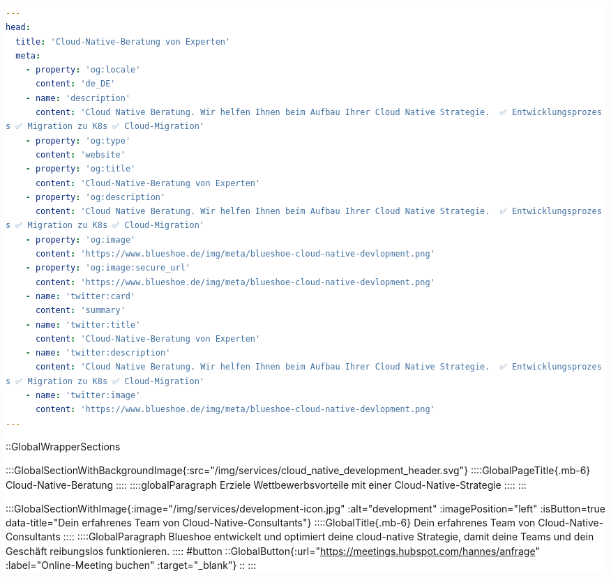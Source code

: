 ```yaml
---
head:
  title: 'Cloud-Native-Beratung von Experten'
  meta:
    - property: 'og:locale'
      content: 'de_DE'
    - name: 'description'
      content: 'Cloud Native Beratung. Wir helfen Ihnen beim Aufbau Ihrer Cloud Native Strategie.  ✅ Entwicklungsprozess ✅ Migration zu K8s ✅ Cloud-Migration'
    - property: 'og:type'
      content: 'website'
    - property: 'og:title'
      content: 'Cloud-Native-Beratung von Experten'
    - property: 'og:description'
      content: 'Cloud Native Beratung. Wir helfen Ihnen beim Aufbau Ihrer Cloud Native Strategie.  ✅ Entwicklungsprozess ✅ Migration zu K8s ✅ Cloud-Migration'
    - property: 'og:image'
      content: 'https://www.blueshoe.de/img/meta/blueshoe-cloud-native-devlopment.png'
    - property: 'og:image:secure_url'
      content: 'https://www.blueshoe.de/img/meta/blueshoe-cloud-native-devlopment.png'
    - name: 'twitter:card'
      content: 'summary'
    - name: 'twitter:title'
      content: 'Cloud-Native-Beratung von Experten'
    - name: 'twitter:description'
      content: 'Cloud Native Beratung. Wir helfen Ihnen beim Aufbau Ihrer Cloud Native Strategie.  ✅ Entwicklungsprozess ✅ Migration zu K8s ✅ Cloud-Migration'
    - name: 'twitter:image'
      content: 'https://www.blueshoe.de/img/meta/blueshoe-cloud-native-devlopment.png'
---
```


::GlobalWrapperSections

:::GlobalSectionWithBackgroundImage{:src="/img/services/cloud_native_development_header.svg"}
::::GlobalPageTitle{.mb-6}
Cloud-Native-Beratung
::::
::::globalParagraph
Erziele Wettbewerbsvorteile mit einer Cloud-Native-Strategie
::::
:::

:::GlobalSectionWithImage{:image="/img/services/development-icon.jpg" :alt="development" :imagePosition="left" :isButton=true data-title="Dein erfahrenes Team von Cloud-Native-Consultants"}
::::GlobalTitle{.mb-6}
Dein erfahrenes Team von Cloud-Native-Consultants
::::
::::GlobalParagraph
Blueshoe entwickelt und optimiert deine cloud-native Strategie, damit deine Teams und dein Geschäft reibungslos funktionieren.
::::
#button
::GlobalButton{:url="https://meetings.hubspot.com/hannes/anfrage" :label="Online-Meeting buchen" :target="_blank"}
::
:::
